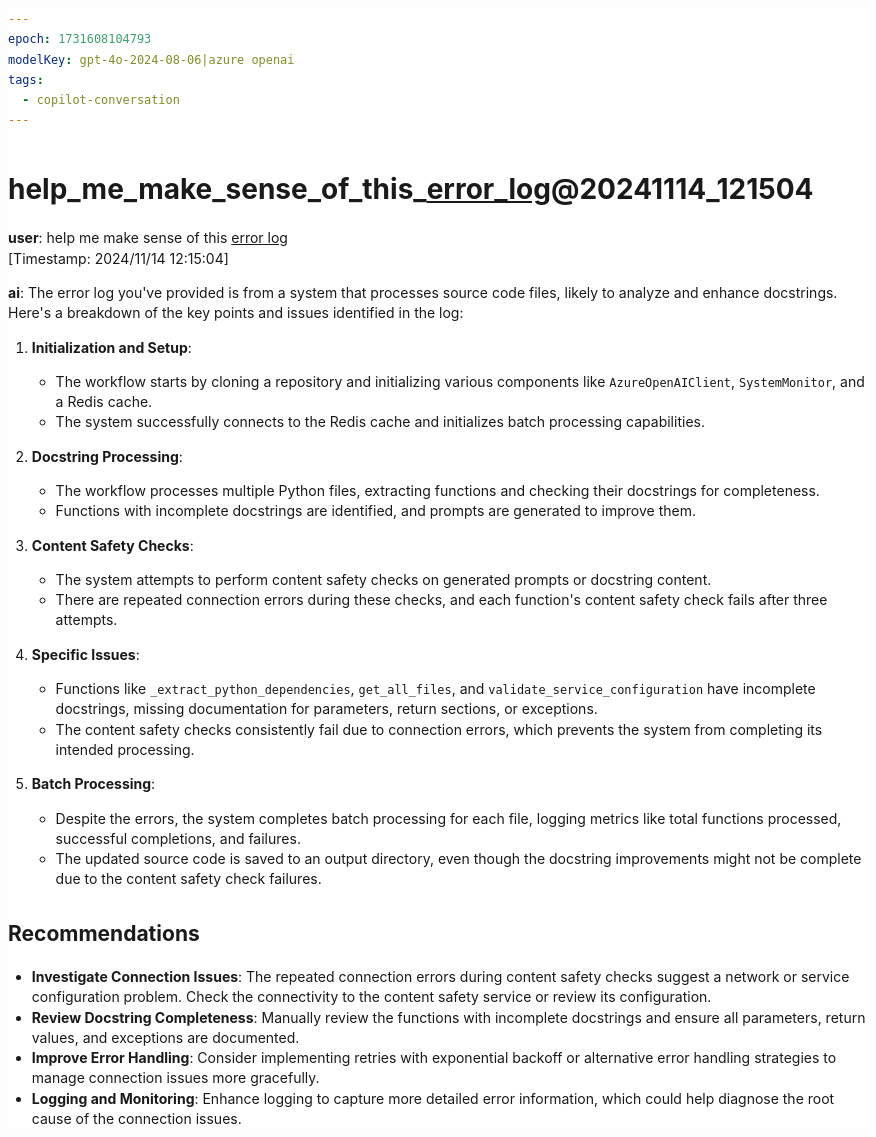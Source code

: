 ```yaml
---
epoch: 1731608104793
modelKey: gpt-4o-2024-08-06|azure openai
tags:
  - copilot-conversation
---
```


# help_me_make_sense_of_this_[error_log](error_log.md)@20241114_121504

**user**: help me make sense of this [error log](error%20log.md)  
[Timestamp: 2024/11/14 12:15:04]

**ai**: The error log you've provided is from a system that processes source code files, likely to analyze and enhance docstrings. Here's a breakdown of the key points and issues identified in the log:

1. **Initialization and Setup**:
   - The workflow starts by cloning a repository and initializing various components like `AzureOpenAIClient`, `SystemMonitor`, and a Redis cache.
   - The system successfully connects to the Redis cache and initializes batch processing capabilities.

2. **Docstring Processing**:
   - The workflow processes multiple Python files, extracting functions and checking their docstrings for completeness.
   - Functions with incomplete docstrings are identified, and prompts are generated to improve them.

3. **Content Safety Checks**:
   - The system attempts to perform content safety checks on generated prompts or docstring content.
   - There are repeated connection errors during these checks, and each function's content safety check fails after three attempts.

4. **Specific Issues**:
   - Functions like `_extract_python_dependencies`, `get_all_files`, and `validate_service_configuration` have incomplete docstrings, missing documentation for parameters, return sections, or exceptions.
   - The content safety checks consistently fail due to connection errors, which prevents the system from completing its intended processing.

5. **Batch Processing**:
   - Despite the errors, the system completes batch processing for each file, logging metrics like total functions processed, successful completions, and failures.
   - The updated source code is saved to an output directory, even though the docstring improvements might not be complete due to the content safety check failures.

## Recommendations

- **Investigate Connection Issues**: The repeated connection errors during content safety checks suggest a network or service configuration problem. Check the connectivity to the content safety service or review its configuration.
- **Review Docstring Completeness**: Manually review the functions with incomplete docstrings and ensure all parameters, return values, and exceptions are documented.
- **Improve Error Handling**: Consider implementing retries with exponential backoff or alternative error handling strategies to manage connection issues more gracefully.
- **Logging and Monitoring**: Enhance logging to capture more detailed error information, which could help diagnose the root cause of the connection issues.
